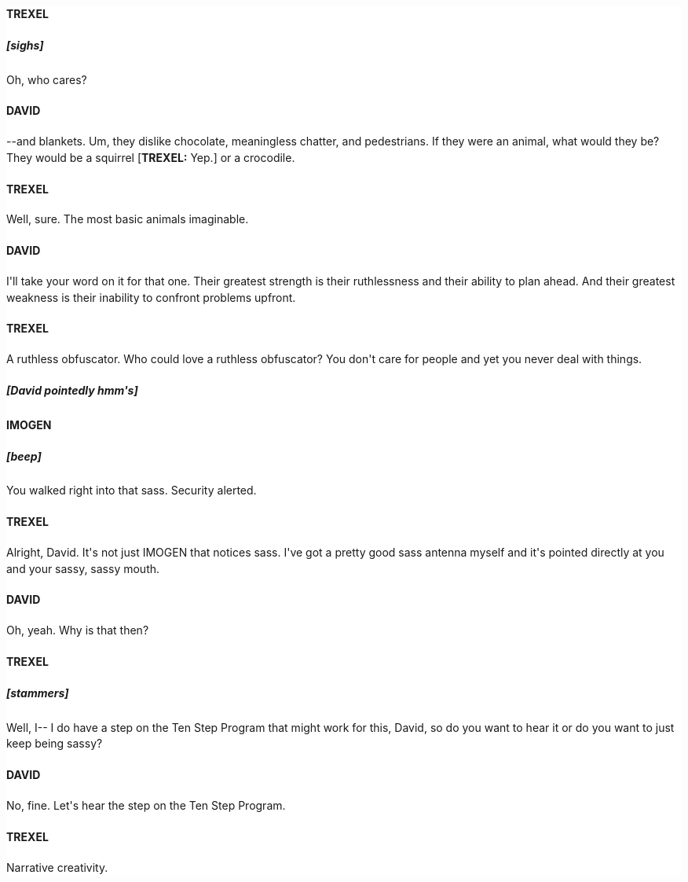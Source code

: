 #### TREXEL

##### [sighs]

Oh, who cares?

#### DAVID

--and blankets. Um, they dislike chocolate, meaningless chatter, and pedestrians. If they were an animal, what would they be? They would be a squirrel [__TREXEL:__ Yep.] or a crocodile.

#### TREXEL

Well, sure. The most basic animals imaginable.

#### DAVID

I'll take your word on it for that one. Their greatest strength is their ruthlessness and their ability to plan ahead. And their greatest weakness is their inability to confront problems upfront.

#### TREXEL

A ruthless obfuscator. Who could love a ruthless obfuscator? You don't care for people and yet you never deal with things.

##### [David pointedly hmm's]

#### IMOGEN

##### [beep]

You walked right into that sass. Security alerted.

#### TREXEL

Alright, David. It's not just IMOGEN that notices sass. I've got a pretty good sass antenna myself and it's pointed directly at you and your sassy, sassy mouth.

#### DAVID

Oh, yeah. Why is that then?

#### TREXEL

##### [stammers]

Well, I--  I do have a step on the Ten Step Program that might work for this, David, so do you want to hear it or do you want to just keep being sassy?

#### DAVID

No, fine. Let's hear the step on the Ten Step Program.

#### TREXEL

Narrative creativity.
